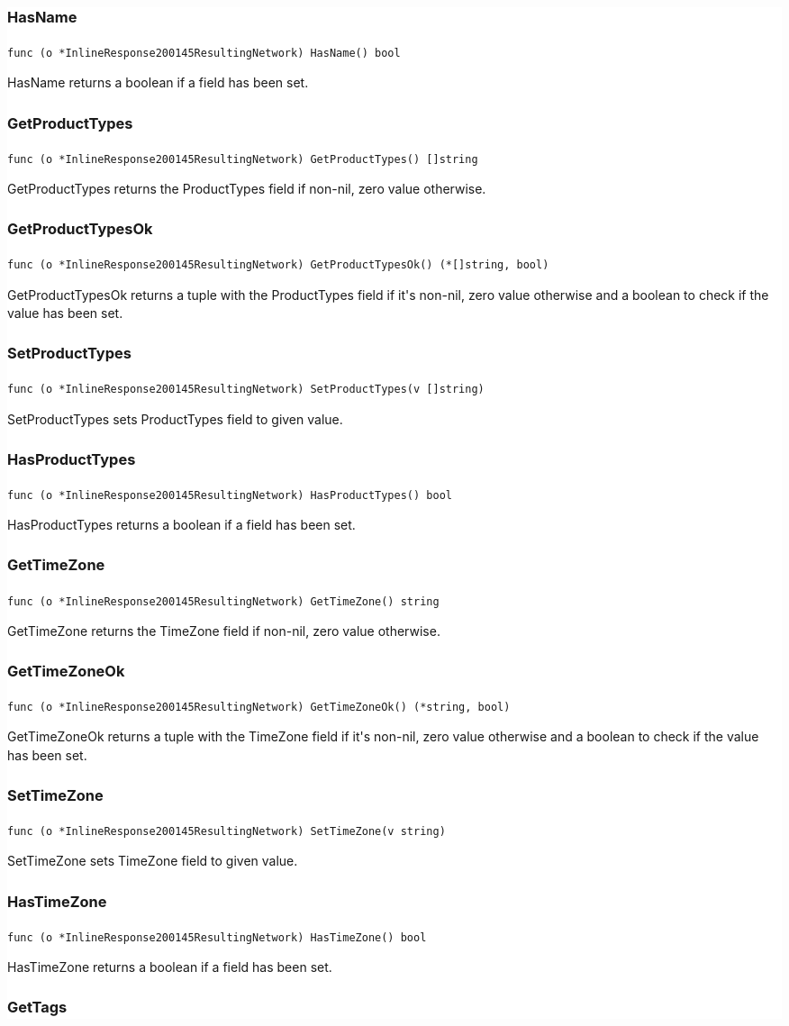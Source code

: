 ### HasName

`func (o *InlineResponse200145ResultingNetwork) HasName() bool`

HasName returns a boolean if a field has been set.

### GetProductTypes

`func (o *InlineResponse200145ResultingNetwork) GetProductTypes() []string`

GetProductTypes returns the ProductTypes field if non-nil, zero value otherwise.

### GetProductTypesOk

`func (o *InlineResponse200145ResultingNetwork) GetProductTypesOk() (*[]string, bool)`

GetProductTypesOk returns a tuple with the ProductTypes field if it's non-nil, zero value otherwise
and a boolean to check if the value has been set.

### SetProductTypes

`func (o *InlineResponse200145ResultingNetwork) SetProductTypes(v []string)`

SetProductTypes sets ProductTypes field to given value.

### HasProductTypes

`func (o *InlineResponse200145ResultingNetwork) HasProductTypes() bool`

HasProductTypes returns a boolean if a field has been set.

### GetTimeZone

`func (o *InlineResponse200145ResultingNetwork) GetTimeZone() string`

GetTimeZone returns the TimeZone field if non-nil, zero value otherwise.

### GetTimeZoneOk

`func (o *InlineResponse200145ResultingNetwork) GetTimeZoneOk() (*string, bool)`

GetTimeZoneOk returns a tuple with the TimeZone field if it's non-nil, zero value otherwise
and a boolean to check if the value has been set.

### SetTimeZone

`func (o *InlineResponse200145ResultingNetwork) SetTimeZone(v string)`

SetTimeZone sets TimeZone field to given value.

### HasTimeZone

`func (o *InlineResponse200145ResultingNetwork) HasTimeZone() bool`

HasTimeZone returns a boolean if a field has been set.

### GetTags
